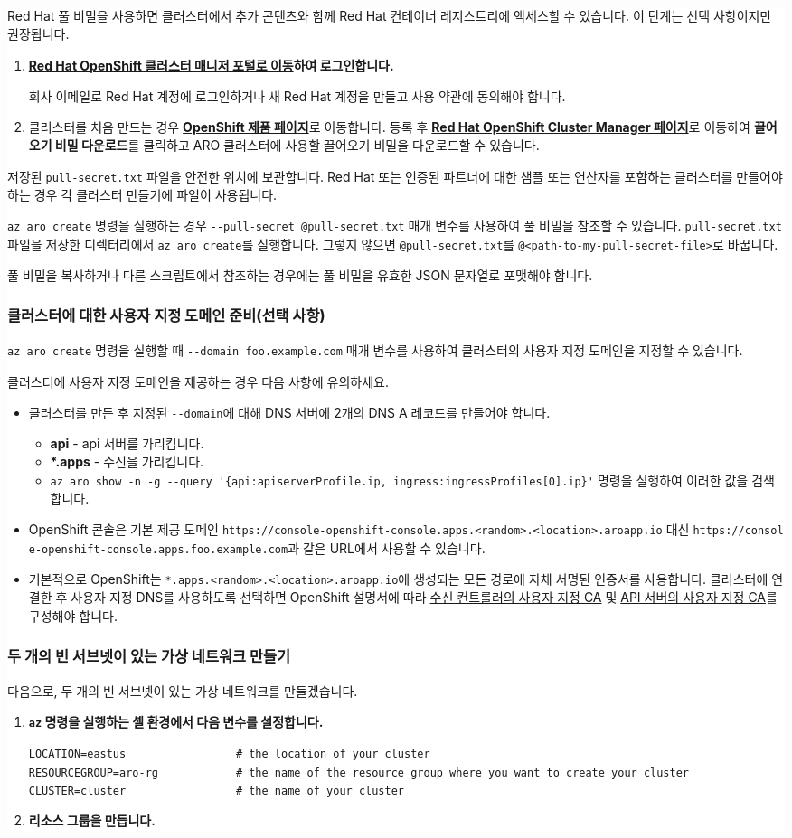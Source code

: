Red Hat 풀 비밀을 사용하면 클러스터에서 추가 콘텐츠와 함께 Red Hat 컨테이너 레지스트리에 액세스할 수 있습니다. 이 단계는 선택 사항이지만 권장됩니다.

1. **[Red Hat OpenShift 클러스터 매니저 포털로 이동](https://cloud.redhat.com/openshift/install/azure/aro-provisioned)하여 로그인합니다.**

   회사 이메일로 Red Hat 계정에 로그인하거나 새 Red Hat 계정을 만들고 사용 약관에 동의해야 합니다.

2. 클러스터를 처음 만드는 경우 [**OpenShift 제품 페이지**](https://developers.redhat.com/products/codeready-containers)로 이동합니다. 등록 후 [**Red Hat OpenShift Cluster Manager 페이지**](https://cloud.redhat.com/openshift/)로 이동하여 **끌어오기 비밀 다운로드**를 클릭하고 ARO 클러스터에 사용할 끌어오기 비밀을 다운로드할 수 있습니다.

저장된 `pull-secret.txt` 파일을 안전한 위치에 보관합니다. Red Hat 또는 인증된 파트너에 대한 샘플 또는 연산자를 포함하는 클러스터를 만들어야 하는 경우 각 클러스터 만들기에 파일이 사용됩니다.

`az aro create` 명령을 실행하는 경우 `--pull-secret @pull-secret.txt` 매개 변수를 사용하여 풀 비밀을 참조할 수 있습니다. `pull-secret.txt` 파일을 저장한 디렉터리에서 `az aro create`를 실행합니다. 그렇지 않으면 `@pull-secret.txt`를 `@<path-to-my-pull-secret-file>`로 바꿉니다.

풀 비밀을 복사하거나 다른 스크립트에서 참조하는 경우에는 풀 비밀을 유효한 JSON 문자열로 포맷해야 합니다.

### <a name="prepare-a-custom-domain-for-your-cluster-optional"></a>클러스터에 대한 사용자 지정 도메인 준비(선택 사항)

`az aro create` 명령을 실행할 때 `--domain foo.example.com` 매개 변수를 사용하여 클러스터의 사용자 지정 도메인을 지정할 수 있습니다.

클러스터에 사용자 지정 도메인을 제공하는 경우 다음 사항에 유의하세요.

* 클러스터를 만든 후 지정된 `--domain`에 대해 DNS 서버에 2개의 DNS A 레코드를 만들어야 합니다.
    * **api** - api 서버를 가리킵니다.
    * **\*.apps** - 수신을 가리킵니다.
    * `az aro show -n -g --query '{api:apiserverProfile.ip, ingress:ingressProfiles[0].ip}'` 명령을 실행하여 이러한 값을 검색합니다.

* OpenShift 콘솔은 기본 제공 도메인 `https://console-openshift-console.apps.<random>.<location>.aroapp.io` 대신 `https://console-openshift-console.apps.foo.example.com`과 같은 URL에서 사용할 수 있습니다.

* 기본적으로 OpenShift는 `*.apps.<random>.<location>.aroapp.io`에 생성되는 모든 경로에 자체 서명된 인증서를 사용합니다.  클러스터에 연결한 후 사용자 지정 DNS를 사용하도록 선택하면 OpenShift 설명서에 따라 [수신 컨트롤러의 사용자 지정 CA](https://docs.openshift.com/container-platform/4.3/authentication/certificates/replacing-default-ingress-certificate.html) 및 [API 서버의 사용자 지정 CA](https://docs.openshift.com/container-platform/4.3/authentication/certificates/api-server.html)를 구성해야 합니다.

### <a name="create-a-virtual-network-containing-two-empty-subnets"></a>두 개의 빈 서브넷이 있는 가상 네트워크 만들기

다음으로, 두 개의 빈 서브넷이 있는 가상 네트워크를 만들겠습니다.

1. **`az` 명령을 실행하는 셸 환경에서 다음 변수를 설정합니다.**

   ```console
   LOCATION=eastus                 # the location of your cluster
   RESOURCEGROUP=aro-rg            # the name of the resource group where you want to create your cluster
   CLUSTER=cluster                 # the name of your cluster
   ```

1. **리소스 그룹을 만듭니다.**
